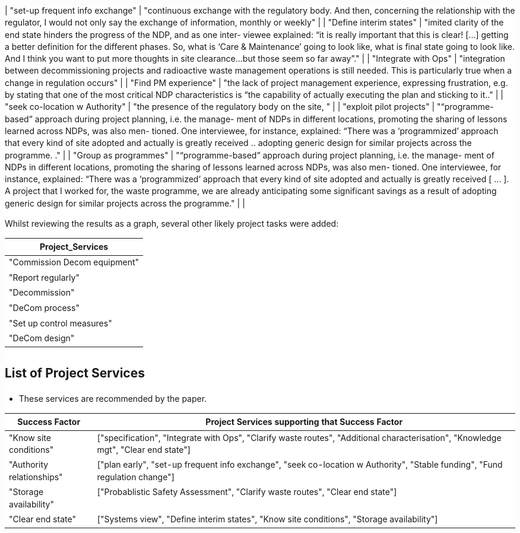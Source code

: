 | "set-up frequent info exchange" | "continuous exchange with the regulatory body. And then, concerning the relationship with the regulator, I would not only say the exchange of information, monthly or weekly"                                                                                                                                                                                                                                                                                                                                                             |
| "Define interim states"         | "imited clarity of the end state hinders the progress of the NDP, and as one inter- viewee explained: “it is really important that this is clear! [...] getting a better definition for the different phases. So, what is ‘Care & Maintenance’ going to look like, what is final state going to look like. And I think you want to put more thoughts in site clearance...but those seem so far away”."                                                                                                                                    |
| "Integrate with Ops"            | "integration between decommissioning projects and radioactive waste management operations is still needed. This is particularly true when a change in regulation occurs"                                                                                                                                                                                                                                                                                                                                                                  |
| "Find PM experience"            | "the lack of project management experience, expressing frustration, e.g. by stating that one of the most critical NDP characteristics is “the capability of actually executing the plan and sticking to it.."                                                                                                                                                                                                                                                                                                                             |
| "seek co-location w Authority"  | "the presence of the regulatory body on the site, "                                                                                                                                                                                                                                                                                                                                                                                                                                                                                       |
| "exploit pilot projects"        | "“programme-based” approach during project planning, i.e. the manage- ment of NDPs in different locations, promoting the sharing of lessons learned across NDPs, was also men- tioned. One interviewee, for instance, explained: “There was a ‘programmized’ approach that every kind of site adopted and actually is greatly received .. adopting generic design for similar projects across the programme. ."                                                                                                                           |
| "Group as programmes"           | "“programme-based” approach during project planning, i.e. the manage- ment of NDPs in different locations, promoting the sharing of lessons learned across NDPs, was also men- tioned. One interviewee, for instance, explained: “There was a ‘programmized’ approach that every kind of site adopted and actually is greatly received [ ... ]. A project that I worked for, the waste programme, we are already anticipating some significant savings as a result of adopting generic design for similar projects across the programme." |
                                                                                                                                                                                                                                                                                                                                                                                                                                                                                                                                                                                                                       |



Whilst reviewing the results as a graph, several other likely project tasks were added:
 

| Project_Services             |
| ---------------------------- |
| "Commission Decom equipment" |
| "Report regularly"           |
| "Decommission"               |
| "DeCom process"              |
| "Set up control measures"    |
| "DeCom design"               |

## List of Project Services

- These services are recommended by the paper. 


| Success Factor            | Project Services supporting that Success Factor                                                                                    |
| ------------------------- | ---------------------------------------------------------------------------------------------------------------------------------- |
| "Know site conditions"    | ["specification", "Integrate with Ops", "Clarify waste routes", "Additional characterisation", "Knowledge mgt", "Clear end state"] |
| "Authority relationships" | ["plan early", "set-up frequent info exchange", "seek co-location w Authority", "Stable funding", "Fund regulation change"]        |
| "Storage availability"    | ["Probablistic Safety Assessment", "Clarify waste routes", "Clear end state"]                                                      |
| "Clear end state"         | ["Systems view", "Define interim states", "Know site conditions", "Storage availability"]                                          |